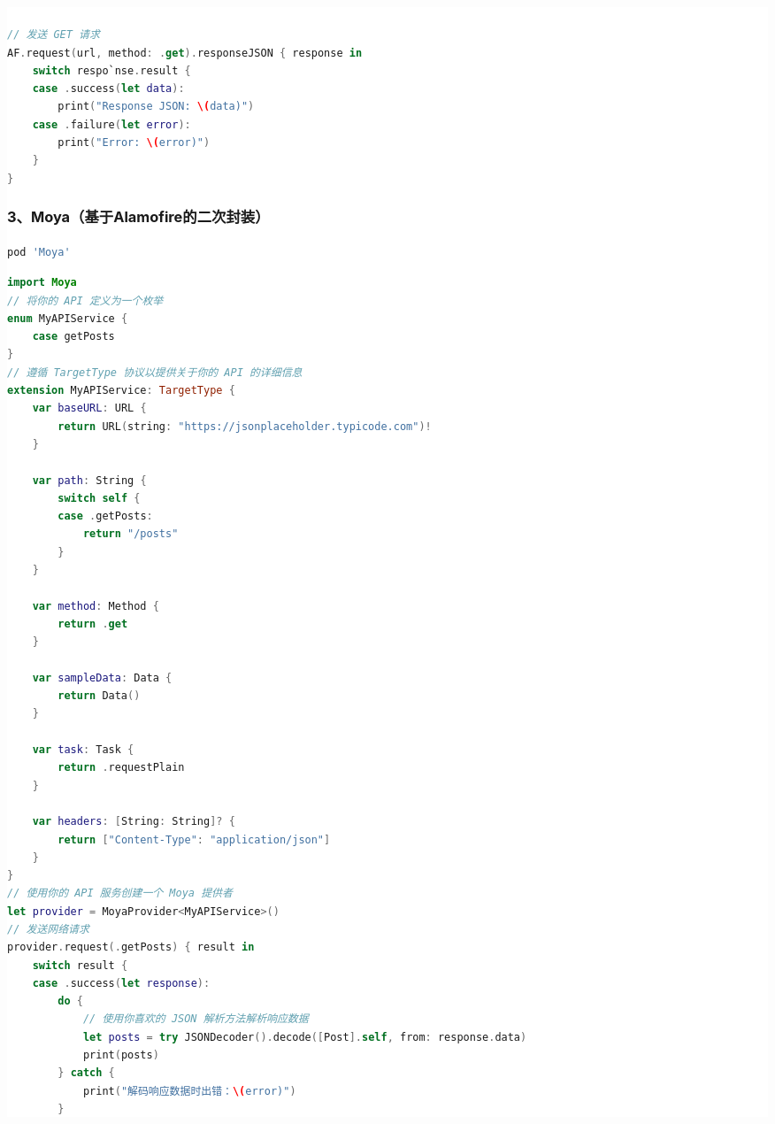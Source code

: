```swift

// 发送 GET 请求
AF.request(url, method: .get).responseJSON { response in
    switch respo`nse.result {
    case .success(let data):
        print("Response JSON: \(data)")
    case .failure(let error):
        print("Error: \(error)")
    }
}
```
### 3、Moya（基于Alamofire的二次封装）
```ruby
pod 'Moya'
```
```swift
import Moya
// 将你的 API 定义为一个枚举
enum MyAPIService {
    case getPosts
}
// 遵循 TargetType 协议以提供关于你的 API 的详细信息
extension MyAPIService: TargetType {
    var baseURL: URL {
        return URL(string: "https://jsonplaceholder.typicode.com")!
    }

    var path: String {
        switch self {
        case .getPosts:
            return "/posts"
        }
    }

    var method: Method {
        return .get
    }

    var sampleData: Data {
        return Data()
    }

    var task: Task {
        return .requestPlain
    }

    var headers: [String: String]? {
        return ["Content-Type": "application/json"]
    }
}
// 使用你的 API 服务创建一个 Moya 提供者
let provider = MoyaProvider<MyAPIService>()
// 发送网络请求
provider.request(.getPosts) { result in
    switch result {
    case .success(let response):
        do {
            // 使用你喜欢的 JSON 解析方法解析响应数据
            let posts = try JSONDecoder().decode([Post].self, from: response.data)
            print(posts)
        } catch {
            print("解码响应数据时出错：\(error)")
        }
```